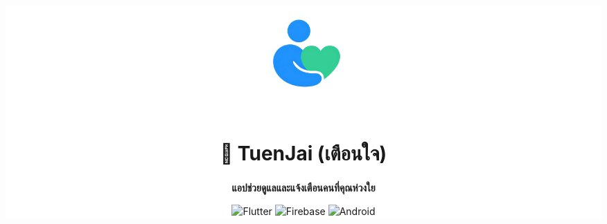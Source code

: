 <div align="center">

<img src="assets/images/Logo_TUENJAI.png" alt="TuenJai Logo" width="150"/>

# 🧠 TuenJai (เตือนใจ)
**แอปช่วยดูแลและแจ้งเตือนคนที่คุณห่วงใย**

<p>
  <img src="https://img.shields.io/badge/Flutter-02569B?style=for-the-badge&logo=flutter&logoColor=white" alt="Flutter"/>
  <img src="https://img.shields.io/badge/Firebase-FFCA28?style=for-the-badge&logo=firebase&logoColor=black" alt="Firebase"/>
  <img src="https://img.shields.io/badge/Android-3DDC84?style=for-the-badge&logo=android&logoColor=white" alt="Android"/>
</p>
